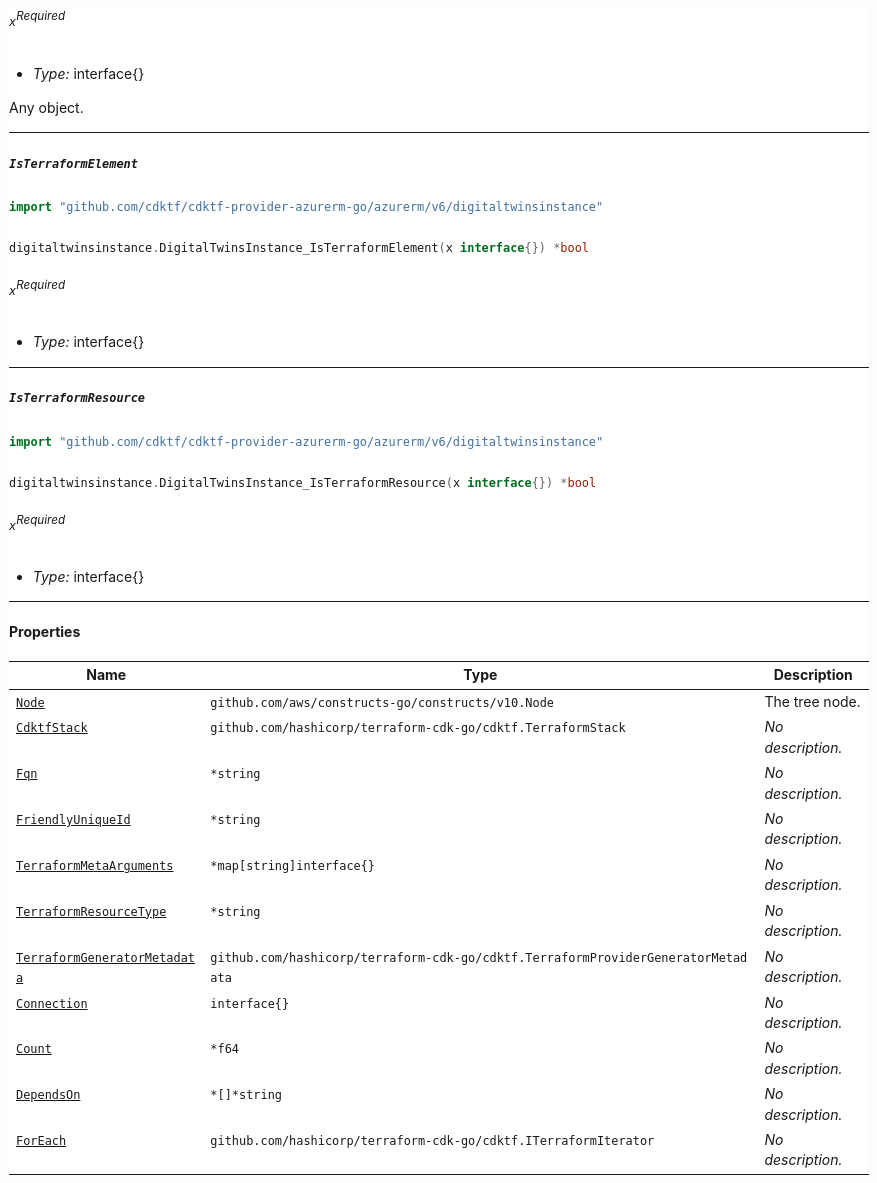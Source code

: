 ###### `x`<sup>Required</sup> <a name="x" id="@cdktf/provider-azurerm.digitalTwinsInstance.DigitalTwinsInstance.isConstruct.parameter.x"></a>

- *Type:* interface{}

Any object.

---

##### `IsTerraformElement` <a name="IsTerraformElement" id="@cdktf/provider-azurerm.digitalTwinsInstance.DigitalTwinsInstance.isTerraformElement"></a>

```go
import "github.com/cdktf/cdktf-provider-azurerm-go/azurerm/v6/digitaltwinsinstance"

digitaltwinsinstance.DigitalTwinsInstance_IsTerraformElement(x interface{}) *bool
```

###### `x`<sup>Required</sup> <a name="x" id="@cdktf/provider-azurerm.digitalTwinsInstance.DigitalTwinsInstance.isTerraformElement.parameter.x"></a>

- *Type:* interface{}

---

##### `IsTerraformResource` <a name="IsTerraformResource" id="@cdktf/provider-azurerm.digitalTwinsInstance.DigitalTwinsInstance.isTerraformResource"></a>

```go
import "github.com/cdktf/cdktf-provider-azurerm-go/azurerm/v6/digitaltwinsinstance"

digitaltwinsinstance.DigitalTwinsInstance_IsTerraformResource(x interface{}) *bool
```

###### `x`<sup>Required</sup> <a name="x" id="@cdktf/provider-azurerm.digitalTwinsInstance.DigitalTwinsInstance.isTerraformResource.parameter.x"></a>

- *Type:* interface{}

---

#### Properties <a name="Properties" id="Properties"></a>

| **Name** | **Type** | **Description** |
| --- | --- | --- |
| <code><a href="#@cdktf/provider-azurerm.digitalTwinsInstance.DigitalTwinsInstance.property.node">Node</a></code> | <code>github.com/aws/constructs-go/constructs/v10.Node</code> | The tree node. |
| <code><a href="#@cdktf/provider-azurerm.digitalTwinsInstance.DigitalTwinsInstance.property.cdktfStack">CdktfStack</a></code> | <code>github.com/hashicorp/terraform-cdk-go/cdktf.TerraformStack</code> | *No description.* |
| <code><a href="#@cdktf/provider-azurerm.digitalTwinsInstance.DigitalTwinsInstance.property.fqn">Fqn</a></code> | <code>*string</code> | *No description.* |
| <code><a href="#@cdktf/provider-azurerm.digitalTwinsInstance.DigitalTwinsInstance.property.friendlyUniqueId">FriendlyUniqueId</a></code> | <code>*string</code> | *No description.* |
| <code><a href="#@cdktf/provider-azurerm.digitalTwinsInstance.DigitalTwinsInstance.property.terraformMetaArguments">TerraformMetaArguments</a></code> | <code>*map[string]interface{}</code> | *No description.* |
| <code><a href="#@cdktf/provider-azurerm.digitalTwinsInstance.DigitalTwinsInstance.property.terraformResourceType">TerraformResourceType</a></code> | <code>*string</code> | *No description.* |
| <code><a href="#@cdktf/provider-azurerm.digitalTwinsInstance.DigitalTwinsInstance.property.terraformGeneratorMetadata">TerraformGeneratorMetadata</a></code> | <code>github.com/hashicorp/terraform-cdk-go/cdktf.TerraformProviderGeneratorMetadata</code> | *No description.* |
| <code><a href="#@cdktf/provider-azurerm.digitalTwinsInstance.DigitalTwinsInstance.property.connection">Connection</a></code> | <code>interface{}</code> | *No description.* |
| <code><a href="#@cdktf/provider-azurerm.digitalTwinsInstance.DigitalTwinsInstance.property.count">Count</a></code> | <code>*f64</code> | *No description.* |
| <code><a href="#@cdktf/provider-azurerm.digitalTwinsInstance.DigitalTwinsInstance.property.dependsOn">DependsOn</a></code> | <code>*[]*string</code> | *No description.* |
| <code><a href="#@cdktf/provider-azurerm.digitalTwinsInstance.DigitalTwinsInstance.property.forEach">ForEach</a></code> | <code>github.com/hashicorp/terraform-cdk-go/cdktf.ITerraformIterator</code> | *No description.* |